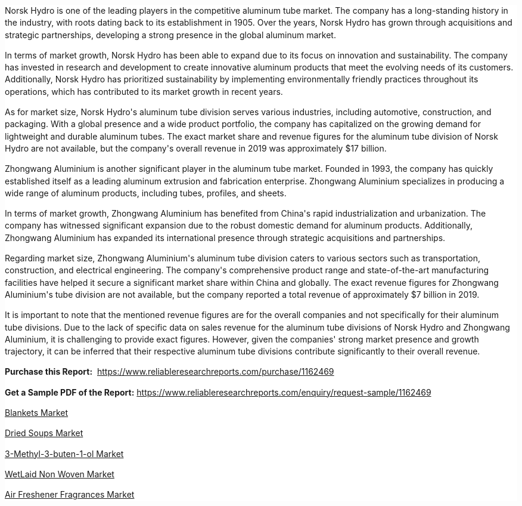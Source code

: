 <p><p>Norsk Hydro is one of the leading players in the competitive aluminum tube market. The company has a long-standing history in the industry, with roots dating back to its establishment in 1905. Over the years, Norsk Hydro has grown through acquisitions and strategic partnerships, developing a strong presence in the global aluminum market.</p><p>In terms of market growth, Norsk Hydro has been able to expand due to its focus on innovation and sustainability. The company has invested in research and development to create innovative aluminum products that meet the evolving needs of its customers. Additionally, Norsk Hydro has prioritized sustainability by implementing environmentally friendly practices throughout its operations, which has contributed to its market growth in recent years.</p><p>As for market size, Norsk Hydro's aluminum tube division serves various industries, including automotive, construction, and packaging. With a global presence and a wide product portfolio, the company has capitalized on the growing demand for lightweight and durable aluminum tubes. The exact market share and revenue figures for the aluminum tube division of Norsk Hydro are not available, but the company's overall revenue in 2019 was approximately $17 billion.</p><p>Zhongwang Aluminium is another significant player in the aluminum tube market. Founded in 1993, the company has quickly established itself as a leading aluminum extrusion and fabrication enterprise. Zhongwang Aluminium specializes in producing a wide range of aluminum products, including tubes, profiles, and sheets.</p><p>In terms of market growth, Zhongwang Aluminium has benefited from China's rapid industrialization and urbanization. The company has witnessed significant expansion due to the robust domestic demand for aluminum products. Additionally, Zhongwang Aluminium has expanded its international presence through strategic acquisitions and partnerships.</p><p>Regarding market size, Zhongwang Aluminium's aluminum tube division caters to various sectors such as transportation, construction, and electrical engineering. The company's comprehensive product range and state-of-the-art manufacturing facilities have helped it secure a significant market share within China and globally. The exact revenue figures for Zhongwang Aluminium's tube division are not available, but the company reported a total revenue of approximately $7 billion in 2019.</p><p>It is important to note that the mentioned revenue figures are for the overall companies and not specifically for their aluminum tube divisions. Due to the lack of specific data on sales revenue for the aluminum tube divisions of Norsk Hydro and Zhongwang Aluminium, it is challenging to provide exact figures. However, given the companies' strong market presence and growth trajectory, it can be inferred that their respective aluminum tube divisions contribute significantly to their overall revenue.</p></p>
<p><strong>Purchase this Report:</strong>&nbsp;&nbsp;<a href="https://www.reliableresearchreports.com/purchase/1162469">https://www.reliableresearchreports.com/purchase/1162469</a></p>
<p></p>
<p><strong>Get a Sample PDF of the Report:</strong>&nbsp;<a href="https://www.reliableresearchreports.com/enquiry/request-sample/1162469">https://www.reliableresearchreports.com/enquiry/request-sample/1162469</a></p>
<p><p><a href="https://medium.com/@efrenmuller/blankets-market-size-growth-forecast-2023-2030-a3de9c877b7d">Blankets Market</a></p><p><a href="https://www.linkedin.com/pulse/dried-soups-market-size-share-global-analysis-report-2023/">Dried Soups Market</a></p><p><a href="https://www.linkedin.com/pulse/3-methyl-3-buten-1-ol-market-size-share-global-analysis/">3-Methyl-3-buten-1-ol Market</a></p><p><a href="https://github.com/ChiragRP21/Market-Research-Report-List-1/blob/main/wetlaid-non-woven-market.md">WetLaid Non Woven Market</a></p><p><a href="https://medium.com/@melissahaag/air-freshener-fragrances-market-size-growth-forecast-2023-2030-9b1ffdfa1403">Air Freshener Fragrances Market</a></p></p>